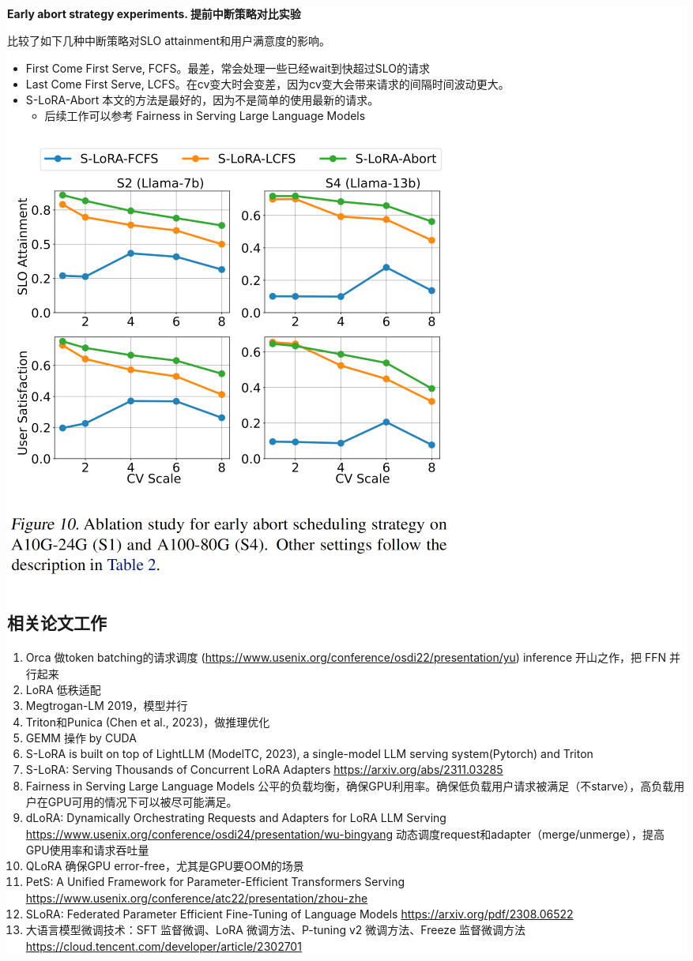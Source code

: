 **Early abort strategy experiments. 提前中断策略对比实验**

比较了如下几种中断策略对SLO attainment和用户满意度的影响。

- First Come First Serve, FCFS。最差，常会处理一些已经wait到快超过SLO的请求
- Last Come First Serve, LCFS。在cv变大时会变差，因为cv变大会带来请求的间隔时间波动更大。
- S-LoRA-Abort 本文的方法是最好的，因为不是简单的使用最新的请求。
  - 后续工作可以参考 Fairness in Serving Large Language Models

![image-20241023034333170](./20241020-S-LoRA.assets/image-20241023034333170.png)

## 相关论文工作

1. Orca 做token batching的请求调度  (https://www.usenix.org/conference/osdi22/presentation/yu) inference 开山之作，把 FFN 并行起来
2. LoRA 低秩适配
3. Megtrogan-LM 2019，模型并行
4. Triton和Punica (Chen et al., 2023)，做推理优化
5. GEMM 操作 by CUDA
6. S-LoRA is built on top of LightLLM (ModelTC, 2023), a single-model LLM serving system(Pytorch) and Triton
7. S-LoRA: Serving Thousands of Concurrent LoRA Adapters https://arxiv.org/abs/2311.03285
8. Fairness in Serving Large Language Models 公平的负载均衡，确保GPU利用率。确保低负载用户请求被满足（不starve），高负载用户在GPU可用的情况下可以被尽可能满足。
9. dLoRA: Dynamically Orchestrating Requests and Adapters for LoRA LLM Serving https://www.usenix.org/conference/osdi24/presentation/wu-bingyang   动态调度request和adapter（merge/unmerge），提高GPU使用率和请求吞吐量
10. QLoRA 确保GPU error-free，尤其是GPU要OOM的场景
11. PetS: A Unified Framework for Parameter-Efficient Transformers Serving https://www.usenix.org/conference/atc22/presentation/zhou-zhe
12. SLoRA: Federated Parameter Efficient Fine-Tuning of Language Models https://arxiv.org/pdf/2308.06522
13. 大语言模型微调技术：SFT 监督微调、LoRA 微调方法、P-tuning v2 微调方法、Freeze 监督微调方法 https://cloud.tencent.com/developer/article/2302701
